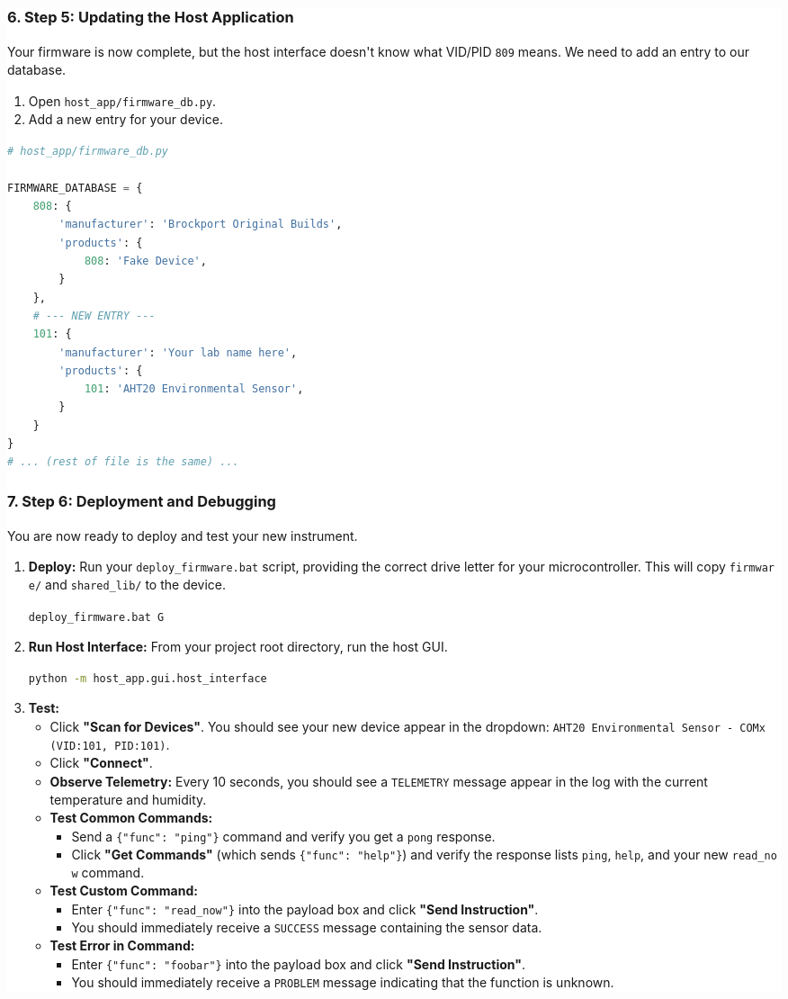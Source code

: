 ### 6. Step 5: Updating the Host Application

Your firmware is now complete, but the host interface doesn't know what VID/PID `809` means. We need to add an entry to our database.

1.  Open `host_app/firmware_db.py`.
2.  Add a new entry for your device.

```python
# host_app/firmware_db.py

FIRMWARE_DATABASE = {
    808: {
        'manufacturer': 'Brockport Original Builds',
        'products': {
            808: 'Fake Device',
        }
    },
    # --- NEW ENTRY ---
    101: {
        'manufacturer': 'Your lab name here',
        'products': {
            101: 'AHT20 Environmental Sensor',
        }
    }
}
# ... (rest of file is the same) ...
```

### 7. Step 6: Deployment and Debugging

You are now ready to deploy and test your new instrument.

1.  **Deploy:** Run your `deploy_firmware.bat` script, providing the correct drive letter for your microcontroller. This will copy `firmware/` and `shared_lib/` to the device.
    ```bash
    deploy_firmware.bat G
    ```
2.  **Run Host Interface:** From your project root directory, run the host GUI.
    ```bash
    python -m host_app.gui.host_interface
    ```
3.  **Test:**
    *   Click **"Scan for Devices"**. You should see your new device appear in the dropdown: `AHT20 Environmental Sensor - COMx (VID:101, PID:101)`.
    *   Click **"Connect"**.
    *   **Observe Telemetry:** Every 10 seconds, you should see a `TELEMETRY` message appear in the log with the current temperature and humidity.
    *   **Test Common Commands:**
        *   Send a `{"func": "ping"}` command and verify you get a `pong` response.
        *   Click **"Get Commands"** (which sends `{"func": "help"}`) and verify the response lists `ping`, `help`, and your new `read_now` command.
    *   **Test Custom Command:**
        *   Enter `{"func": "read_now"}` into the payload box and click **"Send Instruction"**.
        *   You should immediately receive a `SUCCESS` message containing the sensor data.
    *   **Test Error in Command:**
        *   Enter `{"func": "foobar"}` into the payload box and click **"Send Instruction"**.
        *   You should immediately receive a `PROBLEM` message indicating that the function is unknown.

